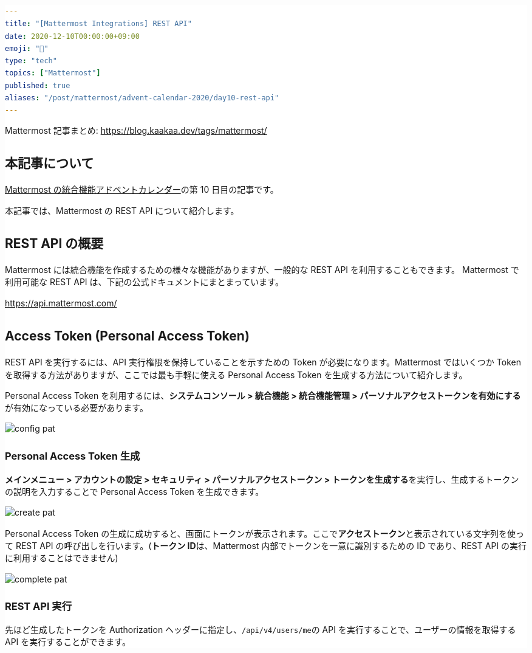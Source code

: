 ```yaml
---
title: "[Mattermost Integrations] REST API"
date: 2020-12-10T00:00:00+09:00
emoji: "📆"
type: "tech"
topics: ["Mattermost"]
published: true
aliases: "/post/mattermost/advent-calendar-2020/day10-rest-api"
---
```


Mattermost 記事まとめ: https://blog.kaakaa.dev/tags/mattermost/

## 本記事について

[Mattermost の統合機能アドベントカレンダー](https://qiita.com/advent-calendar/2020/mattermost-integrations)の第 10 日目の記事です。

本記事では、Mattermost の REST API について紹介します。

## REST API の概要

Mattermost には統合機能を作成するための様々な機能がありますが、一般的な REST API を利用することもできます。
Mattermost で利用可能な REST API は、下記の公式ドキュメントにまとまっています。

https://api.mattermost.com/

## Access Token (Personal Access Token)

REST API を実行するには、API 実行権限を保持していることを示すための Token が必要になります。Mattermost ではいくつか Token を取得する方法がありますが、ここでは最も手軽に使える Personal Access Token を生成する方法について紹介します。

Personal Access Token を利用するには、**システムコンソール > 統合機能 > 統合機能管理 > パーソナルアクセストークンを有効にする**が有効になっている必要があります。

![config pat](https://blog.kaakaa.dev/images/posts/advent-calendar-2020/day10/config-pat.png)

### Personal Access Token 生成

**メインメニュー > アカウントの設定 > セキュリティ > パーソナルアクセストークン > トークンを生成する**を実行し、生成するトークンの説明を入力することで Personal Access Token を生成できます。

![create pat](https://blog.kaakaa.dev/images/posts/advent-calendar-2020/day10/create-pat.png)

Personal Access Token の生成に成功すると、画面にトークンが表示されます。ここで**アクセストークン**と表示されている文字列を使って REST API の呼び出しを行います。(**トークン ID**は、Mattermost 内部でトークンを一意に識別するための ID であり、REST API の実行に利用することはできません)

![complete pat](https://blog.kaakaa.dev/images/posts/advent-calendar-2020/day10/complete-pat.png)

### REST API 実行

先ほど生成したトークンを Authorization ヘッダーに指定し、`/api/v4/users/me`の API を実行することで、ユーザーの情報を取得する API を実行することができます。
